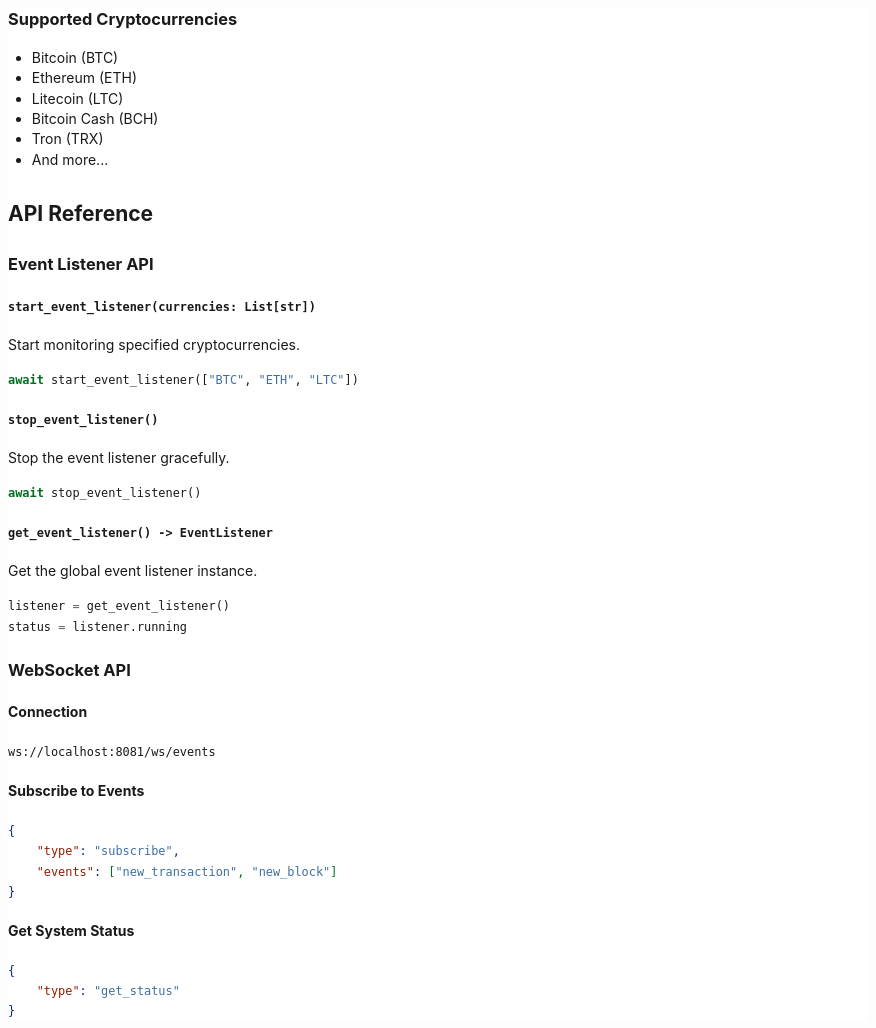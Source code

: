 ### Supported Cryptocurrencies
- Bitcoin (BTC)
- Ethereum (ETH)
- Litecoin (LTC)
- Bitcoin Cash (BCH)
- Tron (TRX)
- And more...

## API Reference

### Event Listener API

#### `start_event_listener(currencies: List[str])`
Start monitoring specified cryptocurrencies.

```python
await start_event_listener(["BTC", "ETH", "LTC"])
```

#### `stop_event_listener()`
Stop the event listener gracefully.

```python
await stop_event_listener()
```

#### `get_event_listener() -> EventListener`
Get the global event listener instance.

```python
listener = get_event_listener()
status = listener.running
```

### WebSocket API

#### Connection
```
ws://localhost:8081/ws/events
```

#### Subscribe to Events
```json
{
    "type": "subscribe",
    "events": ["new_transaction", "new_block"]
}
```

#### Get System Status
```json
{
    "type": "get_status"
}
```
